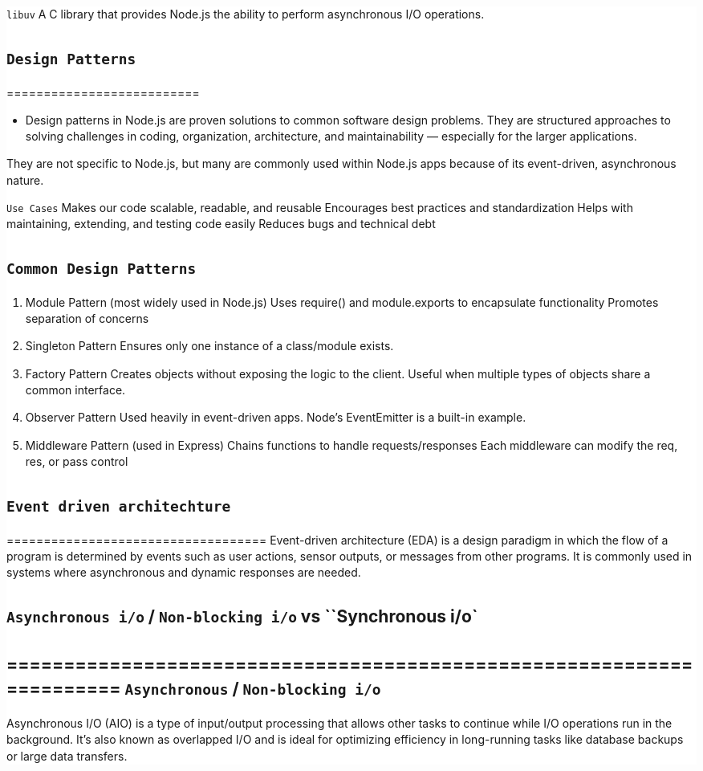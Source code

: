 `libuv`
A C library that provides Node.js the ability to perform asynchronous I/O operations.




## `Design Patterns ` ##
==========================
- Design patterns in Node.js are proven solutions to common software design problems. They are structured approaches to solving challenges in coding, organization, architecture, and maintainability — especially for the larger applications.

They are not specific to Node.js, but many are commonly used within Node.js apps because of its event-driven, asynchronous nature.

`Use Cases`
Makes our code scalable, readable, and reusable
Encourages best practices and standardization
Helps with maintaining, extending, and testing code easily
Reduces bugs and technical debt

`Common Design Patterns `
---------------------------------
1. Module Pattern (most widely used in Node.js)
    Uses require() and module.exports to encapsulate functionality
    Promotes separation of concerns

2. Singleton Pattern
    Ensures only one instance of a class/module exists.

3. Factory Pattern
    Creates objects without exposing the logic to the client.
    Useful when multiple types of objects share a common interface.

4. Observer Pattern
    Used heavily in event-driven apps.
    Node’s EventEmitter is a built-in example.

5. Middleware Pattern (used in Express)
    Chains functions to handle requests/responses
    Each middleware can modify the req, res, or pass control
    




## `Event driven architechture` ##
===================================
Event-driven architecture (EDA) is a design paradigm in which the flow of a program is determined by events such as user actions, sensor outputs, or messages from other programs. It is commonly used in systems where asynchronous and dynamic responses are needed.





## `Asynchronous i/o` / `Non-blocking i/o` vs ``Synchronous i/o` ##
======================================================================
`Asynchronous` / `Non-blocking i/o`
------------------------------------
Asynchronous I/O (AIO) is a type of input/output processing that allows other tasks to continue while I/O operations run in the background. It’s also known as overlapped I/O and is ideal for optimizing efficiency in long-running tasks like database backups or large data transfers.
